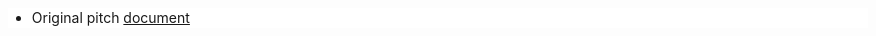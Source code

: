 * Original pitch [document](https://github.com/DougGregor/swift-evolution/blob/6fd3903ed348b44496b32a39b40f6b6a538c83ce/proposals/nnnn-actors.md)


[sc]: https://github.com/DougGregor/swift-evolution/blob/structured-concurrency/proposals/nnnn-structured-concurrency.md
[se302]: https://github.com/apple/swift-evolution/blob/main/proposals/0302-concurrent-value-and-concurrent-closures.md
